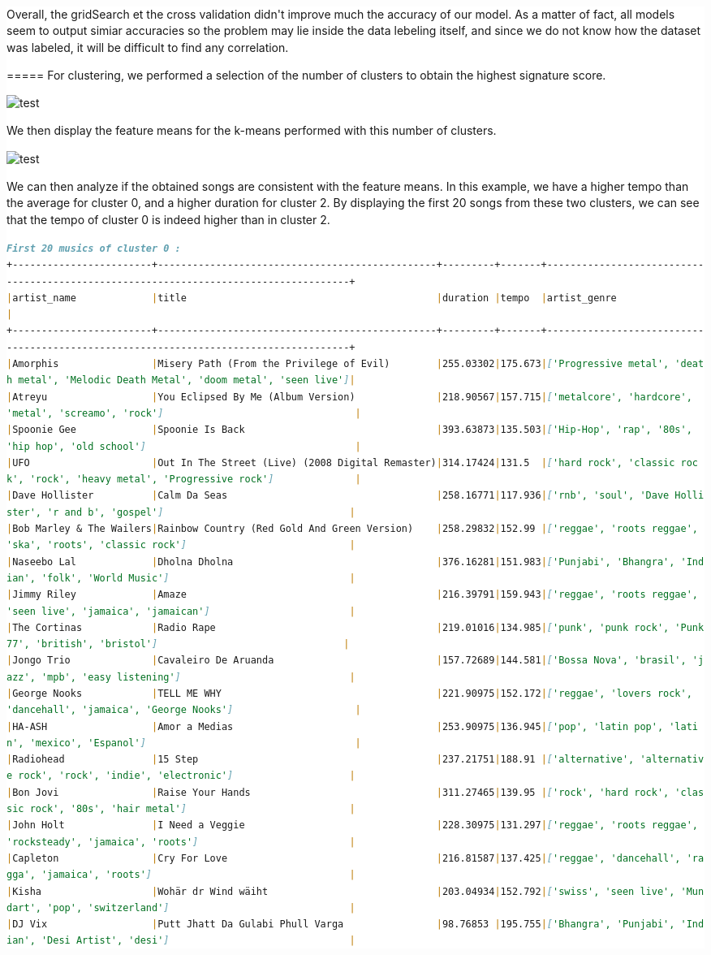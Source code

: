 Overall, the gridSearch et the cross validation didn't improve much the accuracy of our model. As a matter of fact, all models seem to output simiar accuracies so the problem may lie inside the data lebeling itself, and since we do not know how the dataset was labeled, it will be difficult to find any correlation.

=====
For clustering, we performed a selection of the number of clusters to obtain the highest signature score.

![test](./img/results_q3_part2_silhouettes.png)

We then display the feature means for the k-means performed with this number of clusters.

![test](./img/results_q3_part2_clusters_means.png)

We can then analyze if the obtained songs are consistent with the feature means. In this example, we have a higher tempo than the average for cluster 0, and a higher duration for cluster 2. By displaying the first 20 songs from these two clusters, we can see that the tempo of cluster 0 is indeed higher than in cluster 2.

```md
First 20 musics of cluster 0 :
+------------------------+------------------------------------------------+---------+-------+--------------------------------------------------------------------------------------+
|artist_name             |title                                           |duration |tempo  |artist_genre                                                                          |
+------------------------+------------------------------------------------+---------+-------+--------------------------------------------------------------------------------------+
|Amorphis                |Misery Path (From the Privilege of Evil)        |255.03302|175.673|['Progressive metal', 'death metal', 'Melodic Death Metal', 'doom metal', 'seen live']|
|Atreyu                  |You Eclipsed By Me (Album Version)              |218.90567|157.715|['metalcore', 'hardcore', 'metal', 'screamo', 'rock']                                 |
|Spoonie Gee             |Spoonie Is Back                                 |393.63873|135.503|['Hip-Hop', 'rap', '80s', 'hip hop', 'old school']                                    |
|UFO                     |Out In The Street (Live) (2008 Digital Remaster)|314.17424|131.5  |['hard rock', 'classic rock', 'rock', 'heavy metal', 'Progressive rock']              |
|Dave Hollister          |Calm Da Seas                                    |258.16771|117.936|['rnb', 'soul', 'Dave Hollister', 'r and b', 'gospel']                                |
|Bob Marley & The Wailers|Rainbow Country (Red Gold And Green Version)    |258.29832|152.99 |['reggae', 'roots reggae', 'ska', 'roots', 'classic rock']                            |
|Naseebo Lal             |Dholna Dholna                                   |376.16281|151.983|['Punjabi', 'Bhangra', 'Indian', 'folk', 'World Music']                               |
|Jimmy Riley             |Amaze                                           |216.39791|159.943|['reggae', 'roots reggae', 'seen live', 'jamaica', 'jamaican']                        |
|The Cortinas            |Radio Rape                                      |219.01016|134.985|['punk', 'punk rock', 'Punk 77', 'british', 'bristol']                                |
|Jongo Trio              |Cavaleiro De Aruanda                            |157.72689|144.581|['Bossa Nova', 'brasil', 'jazz', 'mpb', 'easy listening']                             |
|George Nooks            |TELL ME WHY                                     |221.90975|152.172|['reggae', 'lovers rock', 'dancehall', 'jamaica', 'George Nooks']                     |
|HA-ASH                  |Amor a Medias                                   |253.90975|136.945|['pop', 'latin pop', 'latin', 'mexico', 'Espanol']                                    |
|Radiohead               |15 Step                                         |237.21751|188.91 |['alternative', 'alternative rock', 'rock', 'indie', 'electronic']                    |
|Bon Jovi                |Raise Your Hands                                |311.27465|139.95 |['rock', 'hard rock', 'classic rock', '80s', 'hair metal']                            |
|John Holt               |I Need a Veggie                                 |228.30975|131.297|['reggae', 'roots reggae', 'rocksteady', 'jamaica', 'roots']                          |
|Capleton                |Cry For Love                                    |216.81587|137.425|['reggae', 'dancehall', 'ragga', 'jamaica', 'roots']                                  |
|Kisha                   |Wohär dr Wind wäiht                             |203.04934|152.792|['swiss', 'seen live', 'Mundart', 'pop', 'switzerland']                               |
|DJ Vix                  |Putt Jhatt Da Gulabi Phull Varga                |98.76853 |195.755|['Bhangra', 'Punjabi', 'Indian', 'Desi Artist', 'desi']                               |
```